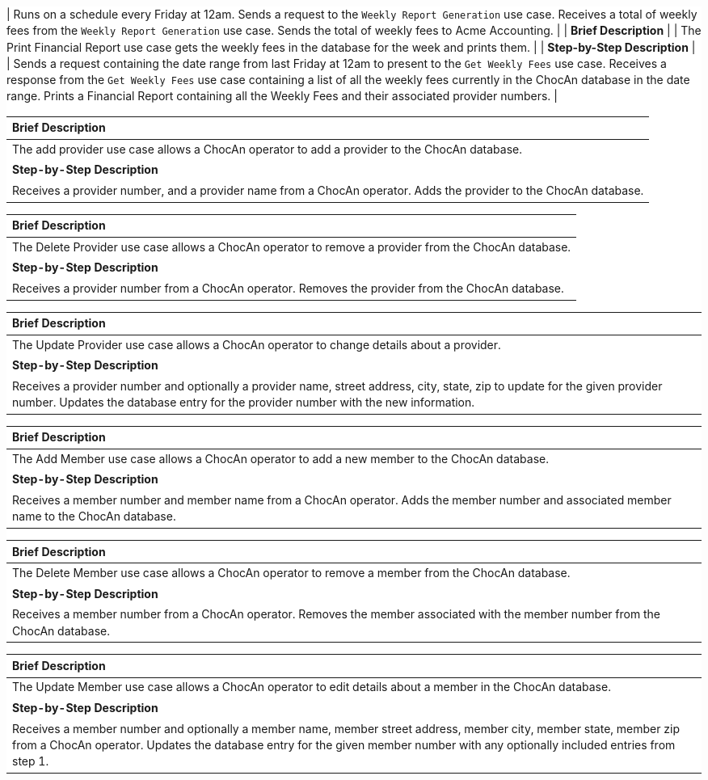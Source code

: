 | Runs on a schedule every Friday at 12am. Sends a request to the `Weekly Report Generation` use case. Receives a total of weekly fees from the `Weekly Report Generation` use case. Sends the total of weekly fees to Acme Accounting. |
| **Brief Description** |
| The Print Financial Report use case gets the weekly fees in the database for the week and prints them. |
| **Step-by-Step Description** |
| Sends a request containing the date range from last Friday at 12am to present to the `Get Weekly Fees` use case.  Receives a response from the `Get Weekly Fees` use case containing a list of all the weekly fees currently in the ChocAn database in the date range. Prints a Financial Report containing all the Weekly Fees and their associated provider numbers. |

| Brief Description |
| :---- |
| The add provider use case allows a ChocAn operator to add a provider to the ChocAn database. |
| **Step-by-Step Description** |
| Receives a provider number, and a provider name from a ChocAn operator. Adds the provider to the ChocAn database. |

| Brief Description |
| :---- |
| The Delete Provider use case allows a ChocAn operator to remove a provider from the ChocAn database. |
| **Step-by-Step Description** |
| Receives a provider number from a ChocAn operator. Removes the provider from the ChocAn database. |

| Brief Description |
| :---- |
|  The  Update Provider use case allows a ChocAn operator to change details about a provider. |
| **Step-by-Step Description** |
| Receives a provider number and optionally a provider name, street address, city, state, zip to update for the given provider number. Updates the database entry for the provider number with the new information. |

| Brief Description |
| :---- |
| The Add Member use case allows a ChocAn operator to add a new member to the ChocAn database. |
| **Step-by-Step Description** |
| Receives a member number and member name from a ChocAn operator. Adds the member number and associated member name to the ChocAn database. |

| Brief Description |
| :---- |
| The Delete Member use case allows a ChocAn operator to remove a member from the ChocAn database. |
| **Step-by-Step Description** |
| Receives a member number from a ChocAn operator. Removes the member associated with the member number from the ChocAn database. |

| Brief Description |
| :---- |
| The Update Member use case allows a ChocAn operator to edit details about a member in the ChocAn database. |
| **Step-by-Step Description** |
| Receives a member number and optionally a member name, member street address, member city, member state, member zip from a ChocAn operator. Updates the database entry for the given member number with any optionally included entries from step 1\. |
